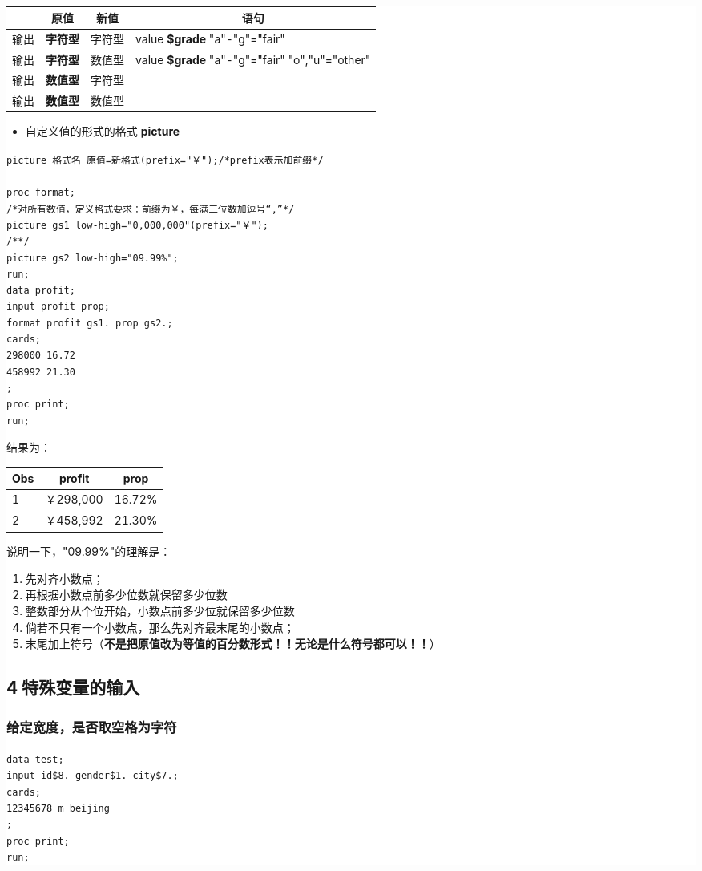 |  | 原值   | 新值   | 语句 |
| --------- | ------ | ------ | ---- |
| 输出      | **字符型** | 字符型|value **$grade** "a"-"g"="fair"      |
|输出|**字符型**|数值型|value **$grade** "a"-"g"="fair"  "o","u"="other"|
|输出|**数值型**|字符型||
|输出|**数值型**|数值型||

- 自定义值的形式的格式 **picture**

```sas
picture 格式名 原值=新格式(prefix="￥");/*prefix表示加前缀*/

proc format;
/*对所有数值，定义格式要求：前缀为￥，每满三位数加逗号“,”*/
picture gs1 low-high="0,000,000"(prefix="￥");
/**/
picture gs2 low-high="09.99%";
run;
data profit;
input profit prop;
format profit gs1. prop gs2.;
cards;
298000 16.72
458992 21.30
;
proc print;
run;

```

结果为：

| Obs  | profit    | prop   |
| ---- | --------- | ------ |
| 1    | ￥298,000 | 16.72% |
| 2    | ￥458,992 | 21.30% |

说明一下，"09.99%"的理解是：

1. 先对齐小数点；
2. 再根据小数点前多少位数就保留多少位数
3. 整数部分从个位开始，小数点前多少位就保留多少位数
4. 倘若不只有一个小数点，那么先对齐最末尾的小数点；
5. 末尾加上符号（**不是把原值改为等值的百分数形式！！无论是什么符号都可以！！**）

## 4 特殊变量的输入

### 给定宽度，是否取空格为字符

```sas
data test;
input id$8. gender$1. city$7.;
cards;
12345678 m beijing
;
proc print;
run;
```

